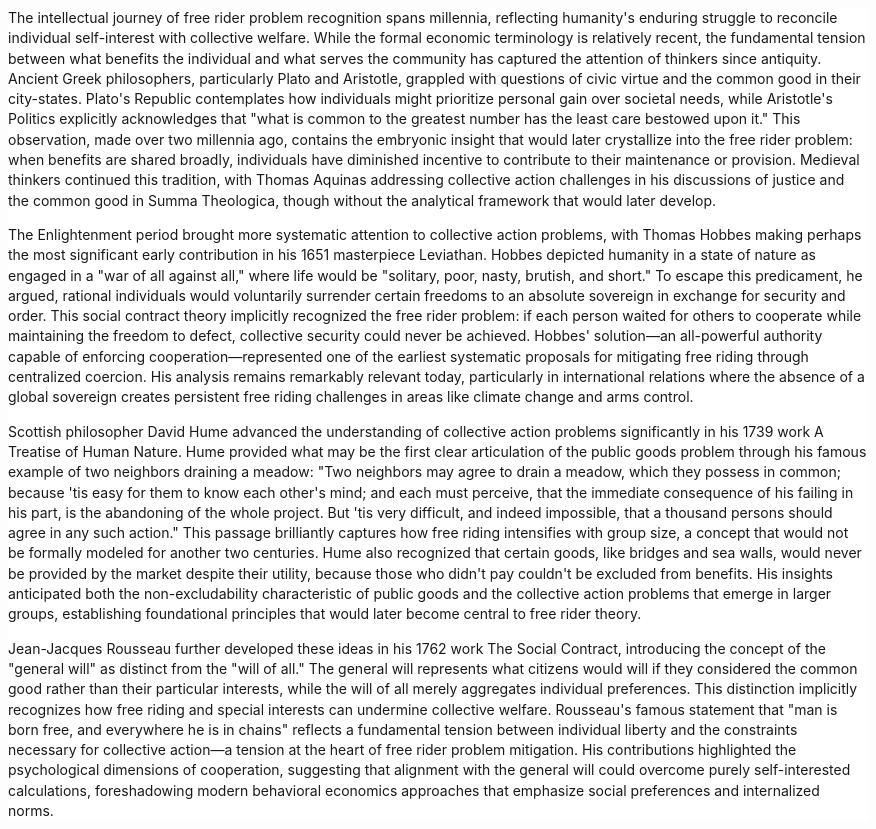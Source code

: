 The intellectual journey of free rider problem recognition spans millennia, reflecting humanity's enduring struggle to reconcile individual self-interest with collective welfare. While the formal economic terminology is relatively recent, the fundamental tension between what benefits the individual and what serves the community has captured the attention of thinkers since antiquity. Ancient Greek philosophers, particularly Plato and Aristotle, grappled with questions of civic virtue and the common good in their city-states. Plato's Republic contemplates how individuals might prioritize personal gain over societal needs, while Aristotle's Politics explicitly acknowledges that "what is common to the greatest number has the least care bestowed upon it." This observation, made over two millennia ago, contains the embryonic insight that would later crystallize into the free rider problem: when benefits are shared broadly, individuals have diminished incentive to contribute to their maintenance or provision. Medieval thinkers continued this tradition, with Thomas Aquinas addressing collective action challenges in his discussions of justice and the common good in Summa Theologica, though without the analytical framework that would later develop.

The Enlightenment period brought more systematic attention to collective action problems, with Thomas Hobbes making perhaps the most significant early contribution in his 1651 masterpiece Leviathan. Hobbes depicted humanity in a state of nature as engaged in a "war of all against all," where life would be "solitary, poor, nasty, brutish, and short." To escape this predicament, he argued, rational individuals would voluntarily surrender certain freedoms to an absolute sovereign in exchange for security and order. This social contract theory implicitly recognized the free rider problem: if each person waited for others to cooperate while maintaining the freedom to defect, collective security could never be achieved. Hobbes' solution—an all-powerful authority capable of enforcing cooperation—represented one of the earliest systematic proposals for mitigating free riding through centralized coercion. His analysis remains remarkably relevant today, particularly in international relations where the absence of a global sovereign creates persistent free riding challenges in areas like climate change and arms control.

Scottish philosopher David Hume advanced the understanding of collective action problems significantly in his 1739 work A Treatise of Human Nature. Hume provided what may be the first clear articulation of the public goods problem through his famous example of two neighbors draining a meadow: "Two neighbors may agree to drain a meadow, which they possess in common; because 'tis easy for them to know each other's mind; and each must perceive, that the immediate consequence of his failing in his part, is the abandoning of the whole project. But 'tis very difficult, and indeed impossible, that a thousand persons should agree in any such action." This passage brilliantly captures how free riding intensifies with group size, a concept that would not be formally modeled for another two centuries. Hume also recognized that certain goods, like bridges and sea walls, would never be provided by the market despite their utility, because those who didn't pay couldn't be excluded from benefits. His insights anticipated both the non-excludability characteristic of public goods and the collective action problems that emerge in larger groups, establishing foundational principles that would later become central to free rider theory.

Jean-Jacques Rousseau further developed these ideas in his 1762 work The Social Contract, introducing the concept of the "general will" as distinct from the "will of all." The general will represents what citizens would will if they considered the common good rather than their particular interests, while the will of all merely aggregates individual preferences. This distinction implicitly recognizes how free riding and special interests can undermine collective welfare. Rousseau's famous statement that "man is born free, and everywhere he is in chains" reflects a fundamental tension between individual liberty and the constraints necessary for collective action—a tension at the heart of free rider problem mitigation. His contributions highlighted the psychological dimensions of cooperation, suggesting that alignment with the general will could overcome purely self-interested calculations, foreshadowing modern behavioral economics approaches that emphasize social preferences and internalized norms.
